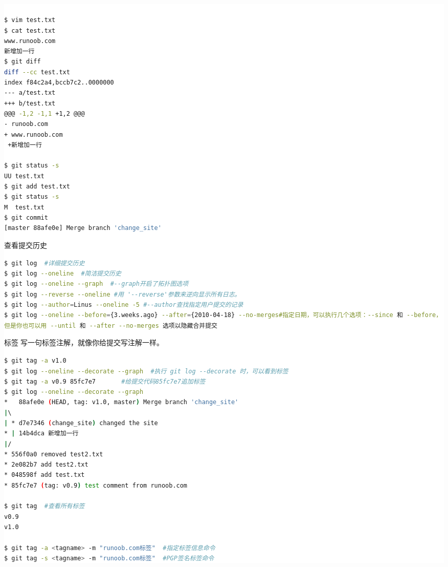 ``` bash

$ vim test.txt 
$ cat test.txt 
www.runoob.com
新增加一行
$ git diff
diff --cc test.txt
index f84c2a4,bccb7c2..0000000
--- a/test.txt
+++ b/test.txt
@@@ -1,2 -1,1 +1,2 @@@
- runoob.com
+ www.runoob.com
 +新增加一行

$ git status -s
UU test.txt
$ git add test.txt 
$ git status -s
M  test.txt
$ git commit
[master 88afe0e] Merge branch 'change_site'

```

查看提交历史
``` bash
$ git log  #详细提交历史
$ git log --oneline  #简洁提交历史
$ git log --oneline --graph  #--graph开启了拓扑图选项
$ git log --reverse --oneline #用 '--reverse'参数来逆向显示所有日志。
$ git log --author=Linus --oneline -5 #--author查找指定用户提交的记录
$ git log --oneline --before={3.weeks.ago} --after={2010-04-18} --no-merges#指定日期，可以执行几个选项：--since 和 --before，但是你也可以用 --until 和 --after --no-merges 选项以隐藏合并提交

```

标签
写一句标签注解，就像你给提交写注解一样。
``` bash
$ git tag -a v1.0 
$ git log --oneline --decorate --graph  #执行 git log --decorate 时，可以看到标签
$ git tag -a v0.9 85fc7e7       #给提交代码85fc7e7追加标签
$ git log --oneline --decorate --graph
*   88afe0e (HEAD, tag: v1.0, master) Merge branch 'change_site'
|\  
| * d7e7346 (change_site) changed the site
* | 14b4dca 新增加一行
|/  
* 556f0a0 removed test2.txt
* 2e082b7 add test2.txt
* 048598f add test.txt
* 85fc7e7 (tag: v0.9) test comment from runoob.com

$ git tag  #查看所有标签
v0.9
v1.0

$ git tag -a <tagname> -m "runoob.com标签"  #指定标签信息命令
$ git tag -s <tagname> -m "runoob.com标签"  #PGP签名标签命令
```
